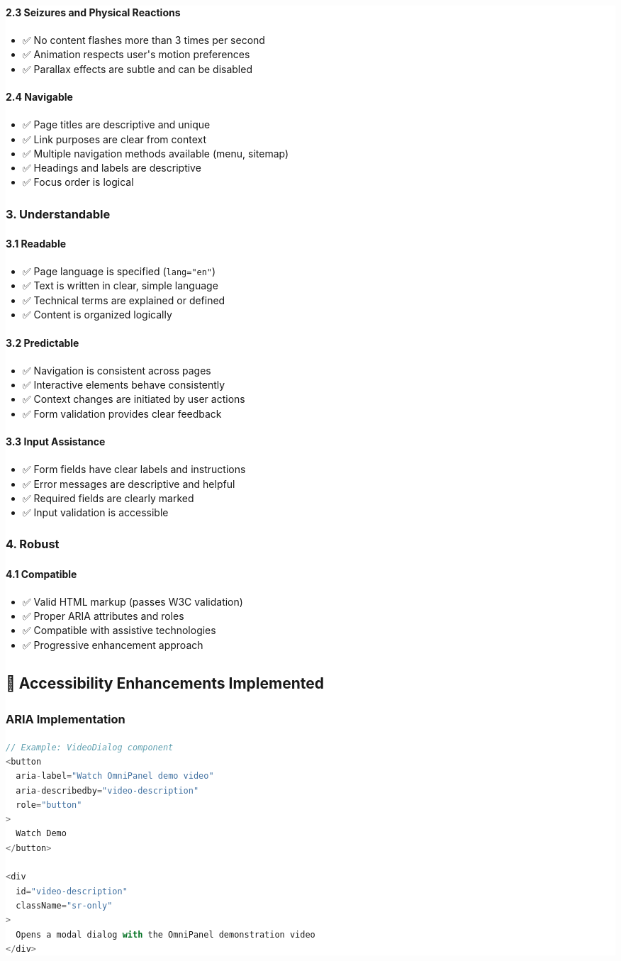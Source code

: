 #### 2.3 Seizures and Physical Reactions
- ✅ No content flashes more than 3 times per second
- ✅ Animation respects user's motion preferences
- ✅ Parallax effects are subtle and can be disabled

#### 2.4 Navigable
- ✅ Page titles are descriptive and unique
- ✅ Link purposes are clear from context
- ✅ Multiple navigation methods available (menu, sitemap)
- ✅ Headings and labels are descriptive
- ✅ Focus order is logical

### 3. **Understandable**

#### 3.1 Readable
- ✅ Page language is specified (`lang="en"`)
- ✅ Text is written in clear, simple language
- ✅ Technical terms are explained or defined
- ✅ Content is organized logically

#### 3.2 Predictable
- ✅ Navigation is consistent across pages
- ✅ Interactive elements behave consistently
- ✅ Context changes are initiated by user actions
- ✅ Form validation provides clear feedback

#### 3.3 Input Assistance
- ✅ Form fields have clear labels and instructions
- ✅ Error messages are descriptive and helpful
- ✅ Required fields are clearly marked
- ✅ Input validation is accessible

### 4. **Robust**

#### 4.1 Compatible
- ✅ Valid HTML markup (passes W3C validation)
- ✅ Proper ARIA attributes and roles
- ✅ Compatible with assistive technologies
- ✅ Progressive enhancement approach

## 🔧 Accessibility Enhancements Implemented

### ARIA Implementation
```typescript
// Example: VideoDialog component
<button
  aria-label="Watch OmniPanel demo video"
  aria-describedby="video-description"
  role="button"
>
  Watch Demo
</button>

<div
  id="video-description"
  className="sr-only"
>
  Opens a modal dialog with the OmniPanel demonstration video
</div>
```
